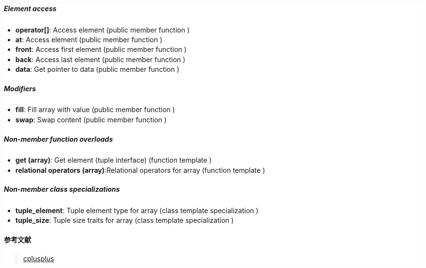 ##### Element access

- **operator[]**:    Access element (public member function )
- **at**:            Access element (public member function )
- **front**:         Access first element (public member function )
- **back**:          Access last element (public member function )
- **data**:          Get pointer to data (public member function )


##### Modifiers

- **fill**:    Fill array with value (public member function )
- **swap**:    Swap content (public member function )

##### Non-member function overloads

- **get (array)**: Get element (tuple interface) (function template )
- **relational operators (array)**:Relational operators for array
(function template )


##### Non-member class specializations

- **tuple_element<array>**:
    Tuple element type for array (class template specialization )
- **tuple_size<array>**:
    Tuple size traits for array (class template specialization )

#### 参考文献

> [cplusplus](http://www.cplusplus.com/reference/array/array/)

